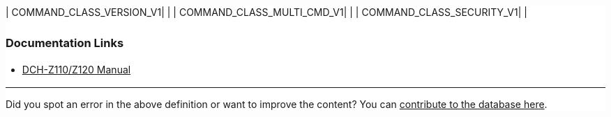 | COMMAND_CLASS_VERSION_V1| |
| COMMAND_CLASS_MULTI_CMD_V1| |
| COMMAND_CLASS_SECURITY_V1| |

### Documentation Links

* [DCH-Z110/Z120 Manual](https://www.opensmarthouse.org/zwavedatabase/252/D-Link-DCH-Z110-120-manual.pdf)

---

Did you spot an error in the above definition or want to improve the content?
You can [contribute to the database here](https://www.opensmarthouse.org/zwavedatabase/252).
